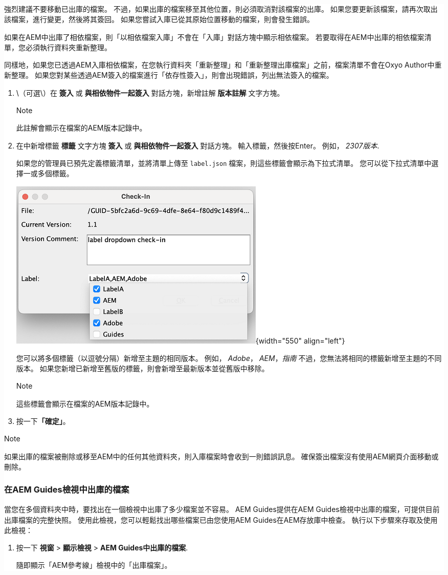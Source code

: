    強烈建議不要移動已出庫的檔案。 不過，如果出庫的檔案移至其他位置，則必須取消對該檔案的出庫。 如果您要更新該檔案，請再次取出該檔案，進行變更，然後將其簽回。 如果您嘗試入庫已從其原始位置移動的檔案，則會發生錯誤。

   如果在AEM中出庫了相依檔案，則「以相依檔案入庫」不會在「入庫」對話方塊中顯示相依檔案。 若要取得在AEM中出庫的相依檔案清單，您必須執行資料夾重新整理。

   同樣地，如果您已透過AEM入庫相依檔案，在您執行資料夾「重新整理」和「重新整理出庫檔案」之前，檔案清單不會在Oxyo Author中重新整理。 如果您對某些透過AEM簽入的檔案進行「依存性簽入」，則會出現錯誤，列出無法簽入的檔案。

1. \（可選\）在 **簽入** 或 **與相依物件一起簽入** 對話方塊，新增註解 **版本註解** 文字方塊。

   >[!NOTE]
   >
   >此註解會顯示在檔案的AEM版本記錄中。

1. 在中新增標籤 **標籤** 文字方塊 **簽入** 或 **與相依物件一起簽入** 對話方塊。 輸入標籤，然後按Enter。 例如， *2307版本*.

   如果您的管理員已預先定義標籤清單，並將清單上傳至 `label.json` 檔案，則這些標籤會顯示為下拉式清單。 您可以從下拉式清單中選擇一或多個標籤。

   ![簽入對話方塊](images/checkin-dropdown-labels.png){width="550" align="left"}

   您可以將多個標籤（以逗號分隔）新增至主題的相同版本。  例如， *Adobe*， *AEM*，*指南*
不過，您無法將相同的標籤新增至主題的不同版本。 如果您新增已新增至舊版的標籤，則會新增至最新版本並從舊版中移除。

   >[!NOTE]
   > 
   > 這些標籤會顯示在檔案的AEM版本記錄中。


1. 按一下&#x200B;**「確定」**。

>[!NOTE]
>
>如果出庫的檔案被刪除或移至AEM中的任何其他資料夾，則入庫檔案時會收到一則錯誤訊息。 確保簽出檔案沒有使用AEM網頁介面移動或刪除。

### 在AEM Guides檢視中出庫的檔案

當您在多個資料夾中時，要找出在一個檢視中出庫了多少檔案並不容易。 AEM Guides提供在AEM Guides檢視中出庫的檔案，可提供目前出庫檔案的完整快照。 使用此檢視，您可以輕鬆找出哪些檔案已由您使用AEM Guides在AEM存放庫中檢查。 執行以下步驟來存取及使用此檢視：

1. 按一下 **視窗** \> **顯示檢視** \> **AEM Guides中出庫的檔案**.

   隨即顯示「AEM參考線」檢視中的「出庫檔案」。
